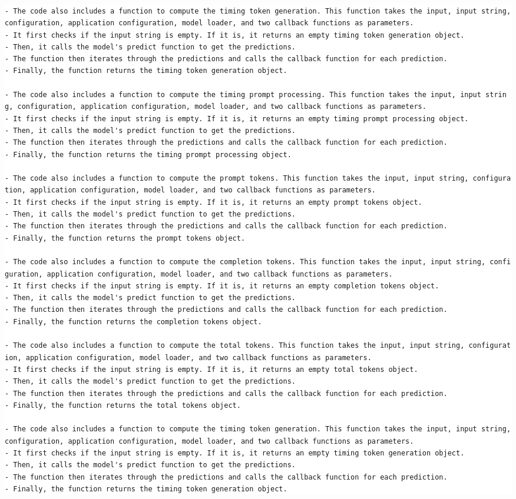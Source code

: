 	- The code also includes a function to compute the timing token generation. This function takes the input, input string, configuration, application configuration, model loader, and two callback functions as parameters.  
	- It first checks if the input string is empty. If it is, it returns an empty timing token generation object.  
	- Then, it calls the model's predict function to get the predictions.  
	- The function then iterates through the predictions and calls the callback function for each prediction.  
	- Finally, the function returns the timing token generation object.  
  
	- The code also includes a function to compute the timing prompt processing. This function takes the input, input string, configuration, application configuration, model loader, and two callback functions as parameters.  
	- It first checks if the input string is empty. If it is, it returns an empty timing prompt processing object.  
	- Then, it calls the model's predict function to get the predictions.  
	- The function then iterates through the predictions and calls the callback function for each prediction.  
	- Finally, the function returns the timing prompt processing object.  
  
	- The code also includes a function to compute the prompt tokens. This function takes the input, input string, configuration, application configuration, model loader, and two callback functions as parameters.  
	- It first checks if the input string is empty. If it is, it returns an empty prompt tokens object.  
	- Then, it calls the model's predict function to get the predictions.  
	- The function then iterates through the predictions and calls the callback function for each prediction.  
	- Finally, the function returns the prompt tokens object.  
  
	- The code also includes a function to compute the completion tokens. This function takes the input, input string, configuration, application configuration, model loader, and two callback functions as parameters.  
	- It first checks if the input string is empty. If it is, it returns an empty completion tokens object.  
	- Then, it calls the model's predict function to get the predictions.  
	- The function then iterates through the predictions and calls the callback function for each prediction.  
	- Finally, the function returns the completion tokens object.  
  
	- The code also includes a function to compute the total tokens. This function takes the input, input string, configuration, application configuration, model loader, and two callback functions as parameters.  
	- It first checks if the input string is empty. If it is, it returns an empty total tokens object.  
	- Then, it calls the model's predict function to get the predictions.  
	- The function then iterates through the predictions and calls the callback function for each prediction.  
	- Finally, the function returns the total tokens object.  
  
	- The code also includes a function to compute the timing token generation. This function takes the input, input string, configuration, application configuration, model loader, and two callback functions as parameters.  
	- It first checks if the input string is empty. If it is, it returns an empty timing token generation object.  
	- Then, it calls the model's predict function to get the predictions.  
	- The function then iterates through the predictions and calls the callback function for each prediction.  
	- Finally, the function returns the timing token generation object.  
  